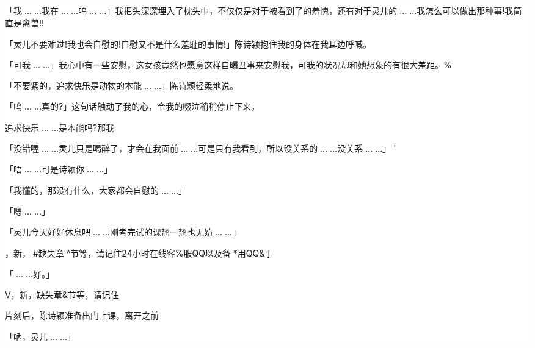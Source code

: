 

「我 ... ...我在 ... ...呜 ... ...」我把头深深埋入了枕头中，不仅仅是对于被看到了的羞愧，还有对于灵儿的 ... ...我怎么可以做出那种事!我简直是禽兽!!





「灵儿不要难过!我也会自慰的!自慰又不是什么羞耻的事情!」陈诗颖抱住我的身体在我耳边呼喊。



「可我 ... ...」我心中有一些安慰，这女孩竟然也愿意这样自曝丑事来安慰我，可我的状况却和她想象的有很大差距。%



「不要紧的，追求快乐是动物的本能 ... ...」陈诗颖轻柔地说。



「呜 ... ...真的?」这句话触动了我的心，令我的啜泣稍稍停止下来。





追求快乐 ... ...是本能吗?那我





「没错喔 ... ...灵儿只是喝醉了，才会在我面前 ... ...可是只有我看到，所以没关系的 ... ...没关系 ... ...」 '





「唔 ... ...可是诗颖你 ... ...」





「我懂的，那没有什么，大家都会自慰的 ... ...」





「嗯 ... ...」





「灵儿今天好好休息吧 ... ...刚考完试的课翘一翘也无妨 ... ...」



，新， #缺失章 ^节等，请记住24小时在线客%服QQ以及备 *用QQ& ]



「 ... ...好。」

V，新，缺失章&节等，请记住



片刻后，陈诗颖准备出门上课，离开之前





「吶，灵儿 ... ...」

